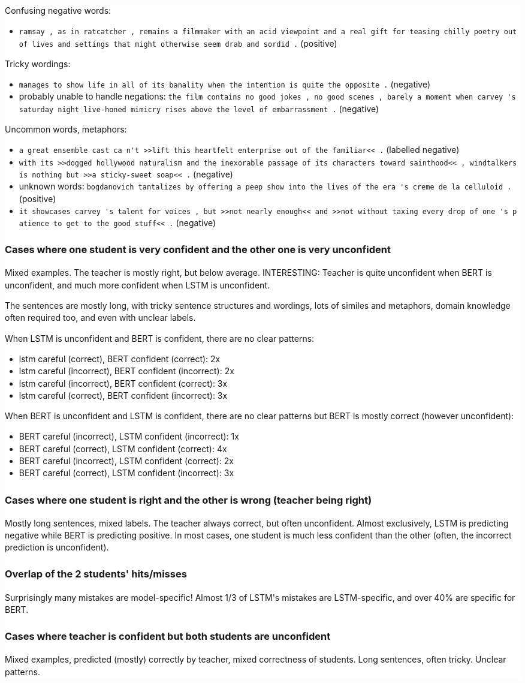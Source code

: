 Confusing negative words:
- `ramsay , as in ratcatcher , remains a filmmaker with an acid viewpoint and a real gift for teasing chilly poetry out of lives and settings that might otherwise seem drab and sordid .` (positive)

Tricky wordings:
- `manages to show life in all of its banality when the intention is quite the opposite .` (negative)
- probably unable to handle negations: `the film contains no good jokes , no good scenes , barely a moment when carvey 's saturday night live-honed mimicry rises above the level of embarrassment .` (negative)

Uncommon words, metaphors:
- `a great ensemble cast ca n't >>lift this heartfelt enterprise out of the familiar<< .` (labelled negative)
- `with its >>dogged hollywood naturalism and the inexorable passage of its characters toward sainthood<< , windtalkers is nothing but >>a sticky-sweet soap<< .` (negative)
- unknown words: `bogdanovich tantalizes by offering a peep show into the lives of the era 's creme de la celluloid .` (positive)
- `it showcases carvey 's talent for voices , but >>not nearly enough<< and >>not without taxing every drop of one 's patience to get to the good stuff<< .` (negative)

### Cases where one student is very confident and the other one is very unconfident
Mixed examples. The teacher is mostly right, but below average. INTERESTING: Teacher is quite unconfident when BERT is unconfident, and much more confident when LSTM is unconfident.

The sentences are mostly long, with tricky sentence structures and wordings, lots of similes and metaphors, domain knowledge often required too, and even with unclear labels.

When LSTM is unconfident and BERT is confident, there are no clear patterns:
- lstm careful (correct), BERT confident (correct):  	2x    
- lstm careful (incorrect), BERT confident (incorrect): 2x 
- lstm careful (incorrect), BERT confident (correct):   3x
- lstm careful (correct), BERT confident (incorrect):   3x

When BERT is unconfident and LSTM is confident, there are no clear patterns but BERT is mostly correct (however unconfident):
- BERT careful (incorrect), LSTM confident (incorrect): 1x
- BERT careful (correct), LSTM confident (correct):     4x
- BERT careful (incorrect), LSTM confident (correct):   2x
- BERT careful (correct), LSTM confident (incorrect):   3x

### Cases where one student is right and the other is wrong (teacher being right)
Mostly long sentences, mixed labels. The teacher always correct, but often unconfident. Almost exclusively, LSTM is predicting negative while BERT is predicting positive. In most cases, one student is much less confident than the other (often, the incorrect prediction is unconfident).

### Overlap of the 2 students' hits/misses
Surprisingly many mistakes are model-specific! Almost 1/3 of LSTM's mistakes are LSTM-specific, and over 40% are specific for BERT.

### Cases where teacher is confident but both students are unconfident
Mixed examples, predicted (mostly) correctly by teacher, mixed correctness of students. Long sentences, often tricky. Unclear patterns.
